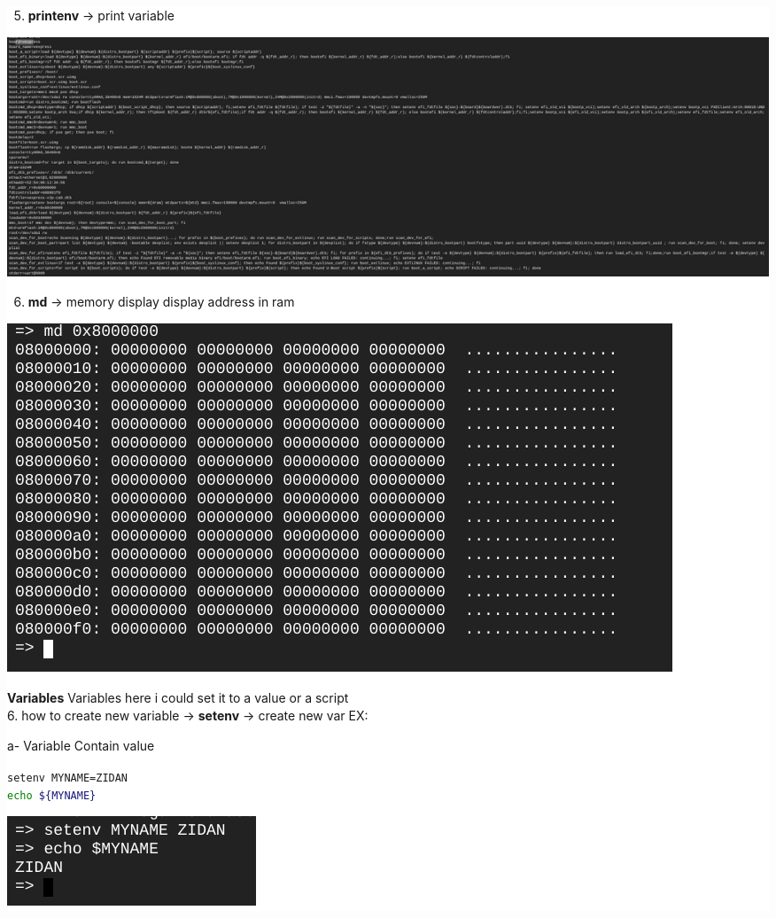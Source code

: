 
5. **printenv** -> print variable

 ![out](images/15.png)    

6. **md** -> memory display display address in ram 

 ![out](images/30.png)    

**Variables** Variables here i could set it to a value or a script  
6. how to create new variable -> **setenv** -> create new var
EX: 

a- Variable Contain value 

```bash
setenv MYNAME=ZIDAN
echo ${MYNAME}
```
 ![out](images/16.png)    
